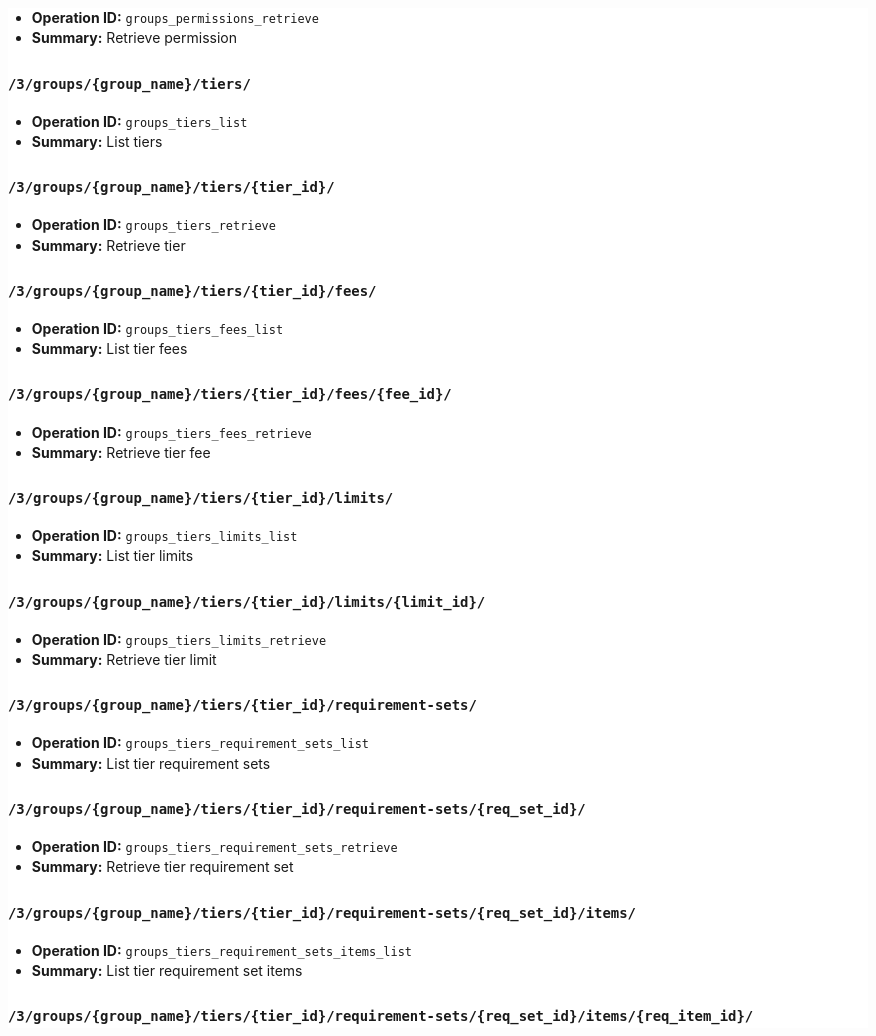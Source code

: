 - **Operation ID:** `groups_permissions_retrieve`
- **Summary:** Retrieve permission

### `/3/groups/{group_name}/tiers/`

- **Operation ID:** `groups_tiers_list`
- **Summary:** List tiers

### `/3/groups/{group_name}/tiers/{tier_id}/`

- **Operation ID:** `groups_tiers_retrieve`
- **Summary:** Retrieve tier

### `/3/groups/{group_name}/tiers/{tier_id}/fees/`

- **Operation ID:** `groups_tiers_fees_list`
- **Summary:** List tier fees

### `/3/groups/{group_name}/tiers/{tier_id}/fees/{fee_id}/`

- **Operation ID:** `groups_tiers_fees_retrieve`
- **Summary:** Retrieve tier fee

### `/3/groups/{group_name}/tiers/{tier_id}/limits/`

- **Operation ID:** `groups_tiers_limits_list`
- **Summary:** List tier limits

### `/3/groups/{group_name}/tiers/{tier_id}/limits/{limit_id}/`

- **Operation ID:** `groups_tiers_limits_retrieve`
- **Summary:** Retrieve tier limit

### `/3/groups/{group_name}/tiers/{tier_id}/requirement-sets/`

- **Operation ID:** `groups_tiers_requirement_sets_list`
- **Summary:** List tier requirement sets

### `/3/groups/{group_name}/tiers/{tier_id}/requirement-sets/{req_set_id}/`

- **Operation ID:** `groups_tiers_requirement_sets_retrieve`
- **Summary:** Retrieve tier requirement set

### `/3/groups/{group_name}/tiers/{tier_id}/requirement-sets/{req_set_id}/items/`

- **Operation ID:** `groups_tiers_requirement_sets_items_list`
- **Summary:** List tier requirement set items

### `/3/groups/{group_name}/tiers/{tier_id}/requirement-sets/{req_set_id}/items/{req_item_id}/`

